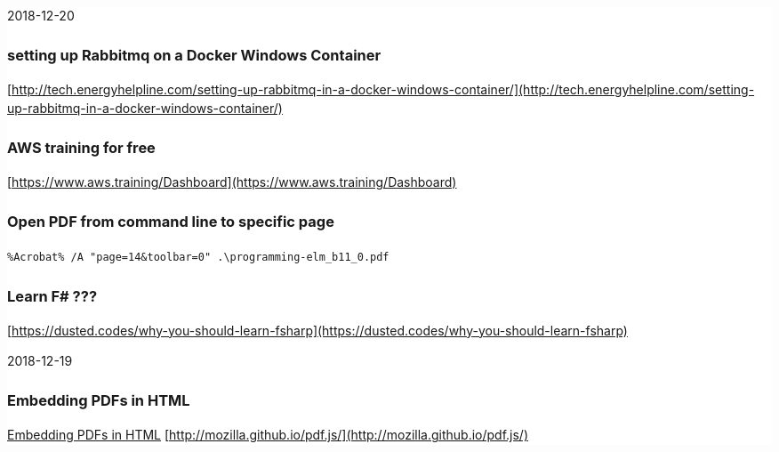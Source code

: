 2018-12-20
### setting up Rabbitmq on a Docker Windows Container
[http://tech.energyhelpline.com/setting-up-rabbitmq-in-a-docker-windows-container/](http://tech.energyhelpline.com/setting-up-rabbitmq-in-a-docker-windows-container/)

### AWS training for free
[https://www.aws.training/Dashboard](https://www.aws.training/Dashboard)

### Open PDF from command line to specific page
```
%Acrobat% /A "page=14&toolbar=0" .\programming-elm_b11_0.pdf
```
### Learn F#  ???
[https://dusted.codes/why-you-should-learn-fsharp](https://dusted.codes/why-you-should-learn-fsharp)

2018-12-19
### Embedding PDFs in HTML
[Embedding PDFs in HTML](https://stackoverflow.com/questions/291813/recommended-way-to-embed-pdf-in-html)
[http://mozilla.github.io/pdf.js/](http://mozilla.github.io/pdf.js/)